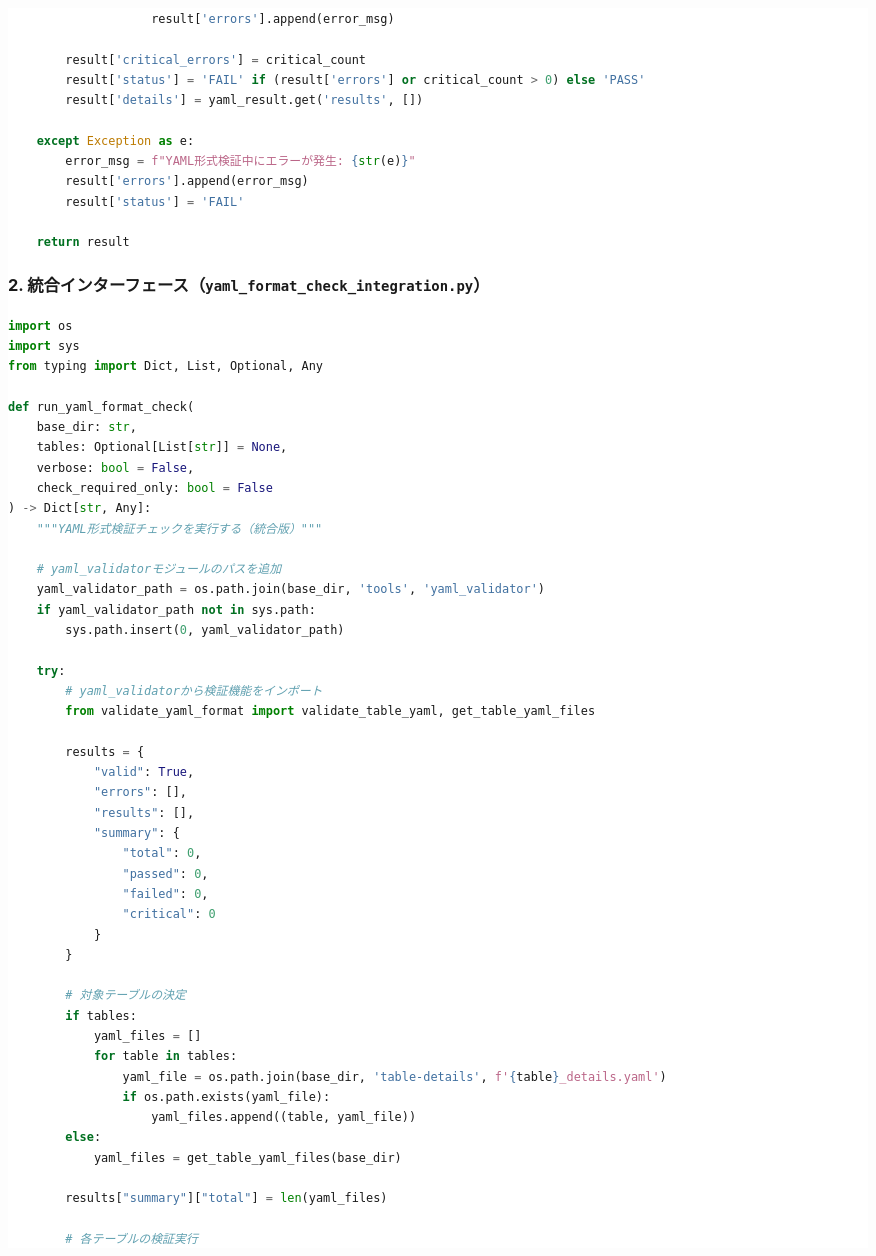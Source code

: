 ```python
                    result['errors'].append(error_msg)
        
        result['critical_errors'] = critical_count
        result['status'] = 'FAIL' if (result['errors'] or critical_count > 0) else 'PASS'
        result['details'] = yaml_result.get('results', [])
        
    except Exception as e:
        error_msg = f"YAML形式検証中にエラーが発生: {str(e)}"
        result['errors'].append(error_msg)
        result['status'] = 'FAIL'
    
    return result
```

### 2. 統合インターフェース（`yaml_format_check_integration.py`）

```python
import os
import sys
from typing import Dict, List, Optional, Any

def run_yaml_format_check(
    base_dir: str, 
    tables: Optional[List[str]] = None, 
    verbose: bool = False,
    check_required_only: bool = False
) -> Dict[str, Any]:
    """YAML形式検証チェックを実行する（統合版）"""
    
    # yaml_validatorモジュールのパスを追加
    yaml_validator_path = os.path.join(base_dir, 'tools', 'yaml_validator')
    if yaml_validator_path not in sys.path:
        sys.path.insert(0, yaml_validator_path)
    
    try:
        # yaml_validatorから検証機能をインポート
        from validate_yaml_format import validate_table_yaml, get_table_yaml_files
        
        results = {
            "valid": True,
            "errors": [],
            "results": [],
            "summary": {
                "total": 0,
                "passed": 0,
                "failed": 0,
                "critical": 0
            }
        }
        
        # 対象テーブルの決定
        if tables:
            yaml_files = []
            for table in tables:
                yaml_file = os.path.join(base_dir, 'table-details', f'{table}_details.yaml')
                if os.path.exists(yaml_file):
                    yaml_files.append((table, yaml_file))
        else:
            yaml_files = get_table_yaml_files(base_dir)
        
        results["summary"]["total"] = len(yaml_files)
        
        # 各テーブルの検証実行
```